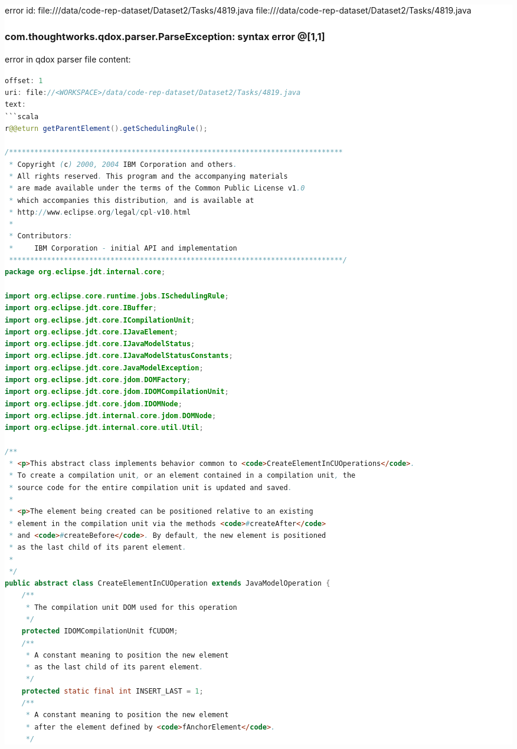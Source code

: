error id: file://<WORKSPACE>/data/code-rep-dataset/Dataset2/Tasks/4819.java
file://<WORKSPACE>/data/code-rep-dataset/Dataset2/Tasks/4819.java
### com.thoughtworks.qdox.parser.ParseException: syntax error @[1,1]

error in qdox parser
file content:
```java
offset: 1
uri: file://<WORKSPACE>/data/code-rep-dataset/Dataset2/Tasks/4819.java
text:
```scala
r@@eturn getParentElement().getSchedulingRule();

/*******************************************************************************
 * Copyright (c) 2000, 2004 IBM Corporation and others.
 * All rights reserved. This program and the accompanying materials 
 * are made available under the terms of the Common Public License v1.0
 * which accompanies this distribution, and is available at
 * http://www.eclipse.org/legal/cpl-v10.html
 * 
 * Contributors:
 *     IBM Corporation - initial API and implementation
 *******************************************************************************/
package org.eclipse.jdt.internal.core;

import org.eclipse.core.runtime.jobs.ISchedulingRule;
import org.eclipse.jdt.core.IBuffer;
import org.eclipse.jdt.core.ICompilationUnit;
import org.eclipse.jdt.core.IJavaElement;
import org.eclipse.jdt.core.IJavaModelStatus;
import org.eclipse.jdt.core.IJavaModelStatusConstants;
import org.eclipse.jdt.core.JavaModelException;
import org.eclipse.jdt.core.jdom.DOMFactory;
import org.eclipse.jdt.core.jdom.IDOMCompilationUnit;
import org.eclipse.jdt.core.jdom.IDOMNode;
import org.eclipse.jdt.internal.core.jdom.DOMNode;
import org.eclipse.jdt.internal.core.util.Util;

/**
 * <p>This abstract class implements behavior common to <code>CreateElementInCUOperations</code>.
 * To create a compilation unit, or an element contained in a compilation unit, the
 * source code for the entire compilation unit is updated and saved.
 *
 * <p>The element being created can be positioned relative to an existing
 * element in the compilation unit via the methods <code>#createAfter</code>
 * and <code>#createBefore</code>. By default, the new element is positioned
 * as the last child of its parent element.
 *
 */
public abstract class CreateElementInCUOperation extends JavaModelOperation {
	/**
	 * The compilation unit DOM used for this operation
	 */
	protected IDOMCompilationUnit fCUDOM;
	/**
	 * A constant meaning to position the new element
	 * as the last child of its parent element.
	 */
	protected static final int INSERT_LAST = 1;
	/**
	 * A constant meaning to position the new element
	 * after the element defined by <code>fAnchorElement</code>.
	 */
```
